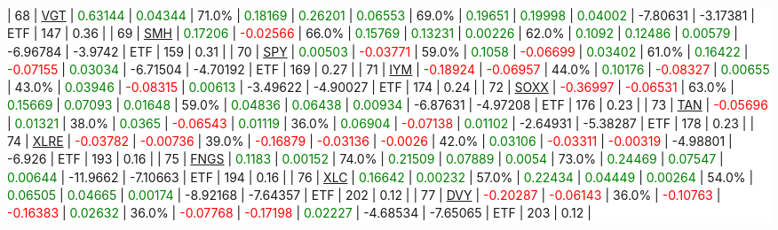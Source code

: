 |  68 | [VGT](https://finance.yahoo.com/quote/VGT/financials)     | <span style="color: green;"> 0.63144 </span> | <span style="color: green;"> 0.04344 </span> | 71.0%                  | <span style="color: green;"> 0.18169 </span> | <span style="color: green;"> 0.26201 </span> | <span style="color: green;"> 0.06553 </span> | 69.0%                  | <span style="color: green;"> 0.19651 </span> | <span style="color: green;"> 0.19998 </span> | <span style="color: green;"> 0.04002 </span> |           -7.80631   |  -3.17381   | ETF                    |    147 |           0.36 |
|  69 | [SMH](https://finance.yahoo.com/quote/SMH/financials)     | <span style="color: green;"> 0.17206 </span> | <span style="color: red;"> -0.02566 </span>  | 66.0%                  | <span style="color: green;"> 0.15769 </span> | <span style="color: green;"> 0.13231 </span> | <span style="color: green;"> 0.00226 </span> | 62.0%                  | <span style="color: green;"> 0.1092 </span>  | <span style="color: green;"> 0.12486 </span> | <span style="color: green;"> 0.00579 </span> |           -6.96784   |  -3.9742    | ETF                    |    159 |           0.31 |
|  70 | [SPY](https://finance.yahoo.com/quote/SPY/financials)     | <span style="color: green;"> 0.00503 </span> | <span style="color: red;"> -0.03771 </span>  | 59.0%                  | <span style="color: green;"> 0.1058 </span>  | <span style="color: red;"> -0.06699 </span>  | <span style="color: green;"> 0.03402 </span> | 61.0%                  | <span style="color: green;"> 0.16422 </span> | <span style="color: red;"> -0.07155 </span>  | <span style="color: green;"> 0.03034 </span> |           -6.71504   |  -4.70192   | ETF                    |    169 |           0.27 |
|  71 | [IYM](https://finance.yahoo.com/quote/IYM/financials)     | <span style="color: red;"> -0.18924 </span>  | <span style="color: red;"> -0.06957 </span>  | 44.0%                  | <span style="color: green;"> 0.10176 </span> | <span style="color: red;"> -0.08327 </span>  | <span style="color: green;"> 0.00655 </span> | 43.0%                  | <span style="color: green;"> 0.03946 </span> | <span style="color: red;"> -0.08315 </span>  | <span style="color: green;"> 0.00613 </span> |           -3.49622   |  -4.90027   | ETF                    |    174 |           0.24 |
|  72 | [SOXX](https://finance.yahoo.com/quote/SOXX/financials)   | <span style="color: red;"> -0.36997 </span>  | <span style="color: red;"> -0.06531 </span>  | 63.0%                  | <span style="color: green;"> 0.15669 </span> | <span style="color: green;"> 0.07093 </span> | <span style="color: green;"> 0.01648 </span> | 59.0%                  | <span style="color: green;"> 0.04836 </span> | <span style="color: green;"> 0.06438 </span> | <span style="color: green;"> 0.00934 </span> |           -6.87631   |  -4.97208   | ETF                    |    176 |           0.23 |
|  73 | [TAN](https://finance.yahoo.com/quote/TAN/financials)     | <span style="color: red;"> -0.05696 </span>  | <span style="color: green;"> 0.01321 </span> | 38.0%                  | <span style="color: green;"> 0.0365 </span>  | <span style="color: red;"> -0.06543 </span>  | <span style="color: green;"> 0.01119 </span> | 36.0%                  | <span style="color: green;"> 0.06904 </span> | <span style="color: red;"> -0.07138 </span>  | <span style="color: green;"> 0.01102 </span> |           -2.64931   |  -5.38287   | ETF                    |    178 |           0.23 |
|  74 | [XLRE](https://finance.yahoo.com/quote/XLRE/financials)   | <span style="color: red;"> -0.03782 </span>  | <span style="color: red;"> -0.00736 </span>  | 39.0%                  | <span style="color: red;"> -0.16879 </span>  | <span style="color: red;"> -0.03136 </span>  | <span style="color: red;"> -0.0026 </span>   | 42.0%                  | <span style="color: green;"> 0.03106 </span> | <span style="color: red;"> -0.03311 </span>  | <span style="color: red;"> -0.00319 </span>  |           -4.98801   |  -6.926     | ETF                    |    193 |           0.16 |
|  75 | [FNGS](https://finance.yahoo.com/quote/FNGS/financials)   | <span style="color: green;"> 0.1183 </span>  | <span style="color: green;"> 0.00152 </span> | 74.0%                  | <span style="color: green;"> 0.21509 </span> | <span style="color: green;"> 0.07889 </span> | <span style="color: green;"> 0.0054 </span>  | 73.0%                  | <span style="color: green;"> 0.24469 </span> | <span style="color: green;"> 0.07547 </span> | <span style="color: green;"> 0.00644 </span> |          -11.9662    |  -7.10663   | ETF                    |    194 |           0.16 |
|  76 | [XLC](https://finance.yahoo.com/quote/XLC/financials)     | <span style="color: green;"> 0.16642 </span> | <span style="color: green;"> 0.00232 </span> | 57.0%                  | <span style="color: green;"> 0.22434 </span> | <span style="color: green;"> 0.04449 </span> | <span style="color: green;"> 0.00264 </span> | 54.0%                  | <span style="color: green;"> 0.06505 </span> | <span style="color: green;"> 0.04665 </span> | <span style="color: green;"> 0.00174 </span> |           -8.92168   |  -7.64357   | ETF                    |    202 |           0.12 |
|  77 | [DVY](https://finance.yahoo.com/quote/DVY/financials)     | <span style="color: red;"> -0.20287 </span>  | <span style="color: red;"> -0.06143 </span>  | 36.0%                  | <span style="color: red;"> -0.10763 </span>  | <span style="color: red;"> -0.16383 </span>  | <span style="color: green;"> 0.02632 </span> | 36.0%                  | <span style="color: red;"> -0.07768 </span>  | <span style="color: red;"> -0.17198 </span>  | <span style="color: green;"> 0.02227 </span> |           -4.68534   |  -7.65065   | ETF                    |    203 |           0.12 |
